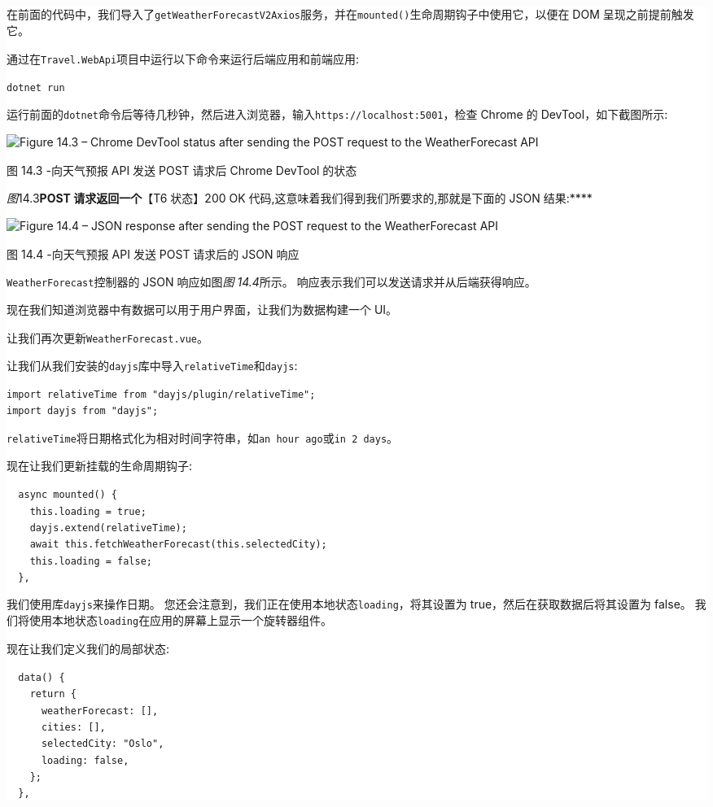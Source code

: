 在前面的代码中，我们导入了`getWeatherForecastV2Axios`服务，并在`mounted()`生命周期钩子中使用它，以便在 DOM 呈现之前提前触发它。

通过在`Travel.WebApi`项目中运行以下命令来运行后端应用和前端应用:

```
dotnet run
```

运行前面的`dotnet`命令后等待几秒钟，然后进入浏览器，输入`https://localhost:5001`，检查 Chrome 的 DevTool，如下截图所示:

![Figure 14.3 – Chrome DevTool status after sending the POST request to the WeatherForecast API ](image/Figure_14.3_B15970.jpg)

图 14.3 -向天气预报 API 发送 POST 请求后 Chrome DevTool 的状态

*图*14.3**POST 请求返回一个**【T6 状态】200 OK 代码,这意味着我们得到我们所要求的,那就是下面的 JSON 结果:****

![Figure 14.4 – JSON response after sending the POST request to the WeatherForecast API ](image/Figure_14.4_B15970.jpg)

图 14.4 -向天气预报 API 发送 POST 请求后的 JSON 响应

`WeatherForecast`控制器的 JSON 响应如图*图 14.4*所示。 响应表示我们可以发送请求并从后端获得响应。

现在我们知道浏览器中有数据可以用于用户界面，让我们为数据构建一个 UI。

让我们再次更新`WeatherForecast.vue`。

让我们从我们安装的`dayjs`库中导入`relativeTime`和`dayjs`:

```
import relativeTime from "dayjs/plugin/relativeTime";
import dayjs from "dayjs";
```

`relativeTime`将日期格式化为相对时间字符串，如`an hour ago`或`in 2 days`。

现在让我们更新挂载的生命周期钩子:

```
  async mounted() {
    this.loading = true;
    dayjs.extend(relativeTime);
    await this.fetchWeatherForecast(this.selectedCity);
    this.loading = false;
  },
```

我们使用库`dayjs`来操作日期。 您还会注意到，我们正在使用本地状态`loading`，将其设置为 true，然后在获取数据后将其设置为 false。 我们将使用本地状态`loading`在应用的屏幕上显示一个旋转器组件。

现在让我们定义我们的局部状态:

```
  data() {
    return {
      weatherForecast: [],
      cities: [],
      selectedCity: "Oslo",
      loading: false,
    };
  },
```
